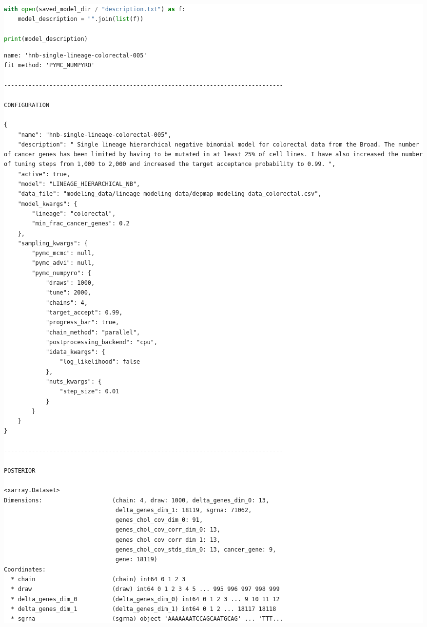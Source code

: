 
```python
with open(saved_model_dir / "description.txt") as f:
    model_description = "".join(list(f))

print(model_description)
```

    name: 'hnb-single-lineage-colorectal-005'
    fit method: 'PYMC_NUMPYRO'

    --------------------------------------------------------------------------------

    CONFIGURATION

    {
        "name": "hnb-single-lineage-colorectal-005",
        "description": " Single lineage hierarchical negative binomial model for colorectal data from the Broad. The number of cancer genes has been limited by having to be mutated in at least 25% of cell lines. I have also increased the number of tuning steps from 1,000 to 2,000 and increased the target acceptance probability to 0.99. ",
        "active": true,
        "model": "LINEAGE_HIERARCHICAL_NB",
        "data_file": "modeling_data/lineage-modeling-data/depmap-modeling-data_colorectal.csv",
        "model_kwargs": {
            "lineage": "colorectal",
            "min_frac_cancer_genes": 0.2
        },
        "sampling_kwargs": {
            "pymc_mcmc": null,
            "pymc_advi": null,
            "pymc_numpyro": {
                "draws": 1000,
                "tune": 2000,
                "chains": 4,
                "target_accept": 0.99,
                "progress_bar": true,
                "chain_method": "parallel",
                "postprocessing_backend": "cpu",
                "idata_kwargs": {
                    "log_likelihood": false
                },
                "nuts_kwargs": {
                    "step_size": 0.01
                }
            }
        }
    }

    --------------------------------------------------------------------------------

    POSTERIOR

    <xarray.Dataset>
    Dimensions:                    (chain: 4, draw: 1000, delta_genes_dim_0: 13,
                                    delta_genes_dim_1: 18119, sgrna: 71062,
                                    genes_chol_cov_dim_0: 91,
                                    genes_chol_cov_corr_dim_0: 13,
                                    genes_chol_cov_corr_dim_1: 13,
                                    genes_chol_cov_stds_dim_0: 13, cancer_gene: 9,
                                    gene: 18119)
    Coordinates:
      * chain                      (chain) int64 0 1 2 3
      * draw                       (draw) int64 0 1 2 3 4 5 ... 995 996 997 998 999
      * delta_genes_dim_0          (delta_genes_dim_0) int64 0 1 2 3 ... 9 10 11 12
      * delta_genes_dim_1          (delta_genes_dim_1) int64 0 1 2 ... 18117 18118
      * sgrna                      (sgrna) object 'AAAAAAATCCAGCAATGCAG' ... 'TTT...